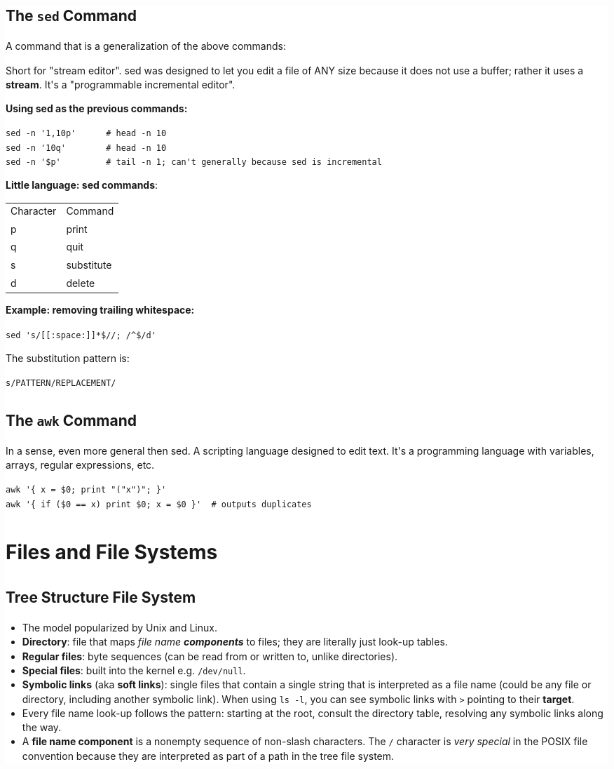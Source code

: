 ## The `sed` Command

A command that is a generalization of the above commands:

Short for "stream editor". sed was designed to let you edit a file of ANY size because it does not use a buffer; rather it uses a **stream**. It's a "programmable incremental editor".

**Using sed as the previous commands:**

```
sed -n '1,10p'      # head -n 10
sed -n '10q'        # head -n 10
sed -n '$p'         # tail -n 1; can't generally because sed is incremental
```

**Little language: sed commands**:

|   |   |
|---|---|
|Character|Command|
|p|print|
|q|quit|
|s|substitute|
|d|delete|

**Example: removing trailing whitespace:**

```
sed 's/[[:space:]]*$//; /^$/d'
```

The substitution pattern is:

```
s/PATTERN/REPLACEMENT/
```

## The `awk` Command

In a sense, even more general then sed. A scripting language designed to edit text. It's a programming language with variables, arrays, regular expressions, etc.

```
awk '{ x = $0; print "("x")"; }'
awk '{ if ($0 == x) print $0; x = $0 }'  # outputs duplicates
```

# Files and File Systems

## Tree Structure File System

- The model popularized by Unix and Linux.
- **Directory**: file that maps _file name_ _**components**_ to files; they are literally just look-up tables.
- **Regular files**: byte sequences (can be read from or written to, unlike directories).
- **Special files**: built into the kernel e.g. `/dev/null`.
- **Symbolic links** (aka **soft links**): single files that contain a single string that is interpreted as a file name (could be any file or directory, including another symbolic link). When using `ls -l`, you can see symbolic links with `>` pointing to their **target**.
- Every file name look-up follows the pattern: starting at the root, consult the directory table, resolving any symbolic links along the way.
- A **file name component** is a nonempty sequence of non-slash characters. The `/` character is _very special_ in the POSIX file convention because they are interpreted as part of a path in the tree file system.